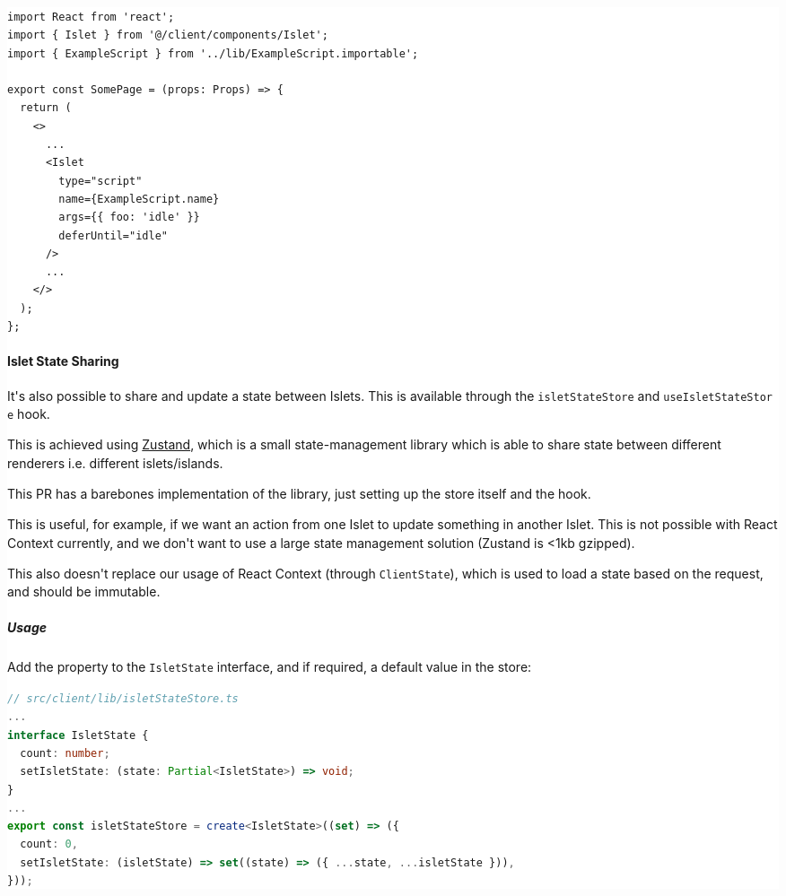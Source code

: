 ```tsx
import React from 'react';
import { Islet } from '@/client/components/Islet';
import { ExampleScript } from '../lib/ExampleScript.importable';

export const SomePage = (props: Props) => {
  return (
    <>
      ...
      <Islet
        type="script"
        name={ExampleScript.name}
        args={{ foo: 'idle' }}
        deferUntil="idle"
      />
      ...
    </>
  );
};
```

#### Islet State Sharing

It's also possible to share and update a state between Islets. This is available through the `isletStateStore` and `useIsletStateStore` hook.

This is achieved using [Zustand](https://github.com/pmndrs/zustand), which is a small state-management library which is able to share state between different renderers i.e. different islets/islands.

This PR has a barebones implementation of the library, just setting up the store itself and the hook.

This is useful, for example, if we want an action from one Islet to update something in another Islet.
This is not possible with React Context currently, and we don't want to use a large state management solution (Zustand is <1kb gzipped).

This also doesn't replace our usage of React Context (through `ClientState`), which is used to load a state based on the request, and should be immutable.

##### Usage

Add the property to the `IsletState` interface, and if required, a default value in the store:

```ts
// src/client/lib/isletStateStore.ts
...
interface IsletState {
  count: number;
  setIsletState: (state: Partial<IsletState>) => void;
}
...
export const isletStateStore = create<IsletState>((set) => ({
  count: 0,
  setIsletState: (isletState) => set((state) => ({ ...state, ...isletState })),
}));

```
